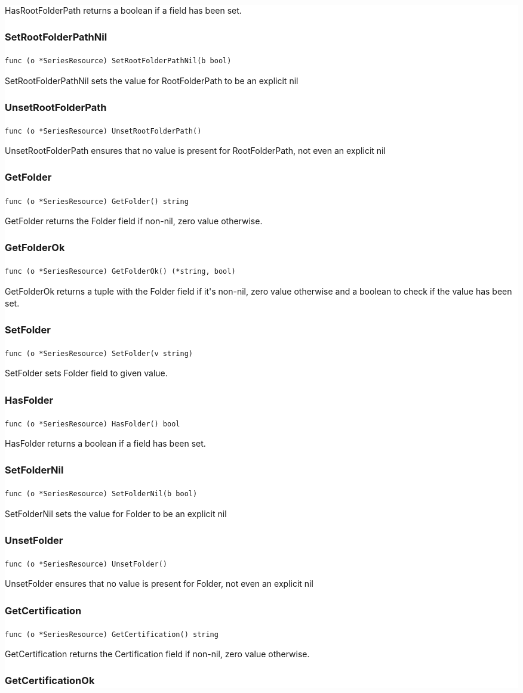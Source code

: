 HasRootFolderPath returns a boolean if a field has been set.

### SetRootFolderPathNil

`func (o *SeriesResource) SetRootFolderPathNil(b bool)`

 SetRootFolderPathNil sets the value for RootFolderPath to be an explicit nil

### UnsetRootFolderPath
`func (o *SeriesResource) UnsetRootFolderPath()`

UnsetRootFolderPath ensures that no value is present for RootFolderPath, not even an explicit nil
### GetFolder

`func (o *SeriesResource) GetFolder() string`

GetFolder returns the Folder field if non-nil, zero value otherwise.

### GetFolderOk

`func (o *SeriesResource) GetFolderOk() (*string, bool)`

GetFolderOk returns a tuple with the Folder field if it's non-nil, zero value otherwise
and a boolean to check if the value has been set.

### SetFolder

`func (o *SeriesResource) SetFolder(v string)`

SetFolder sets Folder field to given value.

### HasFolder

`func (o *SeriesResource) HasFolder() bool`

HasFolder returns a boolean if a field has been set.

### SetFolderNil

`func (o *SeriesResource) SetFolderNil(b bool)`

 SetFolderNil sets the value for Folder to be an explicit nil

### UnsetFolder
`func (o *SeriesResource) UnsetFolder()`

UnsetFolder ensures that no value is present for Folder, not even an explicit nil
### GetCertification

`func (o *SeriesResource) GetCertification() string`

GetCertification returns the Certification field if non-nil, zero value otherwise.

### GetCertificationOk
